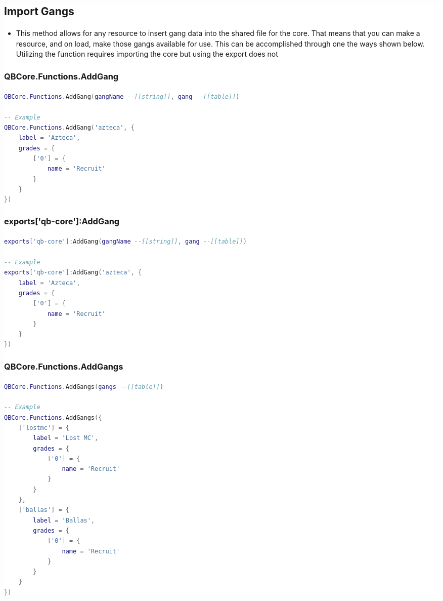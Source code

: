 ## Import Gangs

-   This method allows for any resource to insert gang data into the shared file for the core. That means that you can make a resource, and on load, make those gangs available for use. This can be accomplished through one the ways shown below. Utilizing the function requires importing the core but using the export does not

### QBCore.Functions.AddGang

```lua
QBCore.Functions.AddGang(gangName --[[string]], gang --[[table]])

-- Example
QBCore.Functions.AddGang('azteca', {
    label = 'Azteca',
    grades = {
        ['0'] = {
            name = 'Recruit'
        }
    }
})
```

### exports\['qb-core']:AddGang

```lua
exports['qb-core']:AddGang(gangName --[[string]], gang --[[table]])

-- Example
exports['qb-core']:AddGang('azteca', {
    label = 'Azteca',
    grades = {
        ['0'] = {
            name = 'Recruit'
        }
    }
})
```

### QBCore.Functions.AddGangs

```lua
QBCore.Functions.AddGangs(gangs --[[table]])

-- Example
QBCore.Functions.AddGangs({
    ['lostmc'] = {
        label = 'Lost MC',
        grades = {
            ['0'] = {
                name = 'Recruit'
            }
        }
    },
    ['ballas'] = {
        label = 'Ballas',
        grades = {
            ['0'] = {
                name = 'Recruit'
            }
        }
    }
})
```
